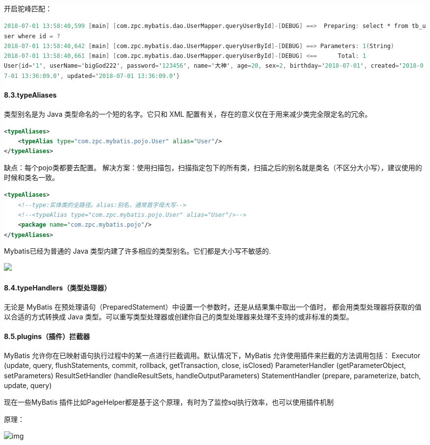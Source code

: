 开启驼峰匹配：

```verilog
2018-07-01 13:58:40,599 [main] [com.zpc.mybatis.dao.UserMapper.queryUserById]-[DEBUG] ==>  Preparing: select * from tb_user where id = ? 
2018-07-01 13:58:40,642 [main] [com.zpc.mybatis.dao.UserMapper.queryUserById]-[DEBUG] ==> Parameters: 1(String)
2018-07-01 13:58:40,661 [main] [com.zpc.mybatis.dao.UserMapper.queryUserById]-[DEBUG] <==      Total: 1
User{id='1', userName='bigGod222', password='123456', name='大神', age=20, sex=2, birthday='2018-07-01', created='2018-07-01 13:36:09.0', updated='2018-07-01 13:36:09.0'}
```

#### 8.3.typeAliases

类型别名是为 Java 类型命名的一个短的名字。它只和 XML 配置有关，存在的意义仅在于用来减少类完全限定名的冗余。

```xml
<typeAliases>
    <typeAlias type="com.zpc.mybatis.pojo.User" alias="User"/>
</typeAliases>
```

缺点：每个pojo类都要去配置。
解决方案：使用扫描包，扫描指定包下的所有类，扫描之后的别名就是类名（不区分大小写），建议使用的时候和类名一致。

```xml
<typeAliases>
    <!--type:实体类的全路径。alias:别名，通常首字母大写-->
    <!--<typeAlias type="com.zpc.mybatis.pojo.User" alias="User"/>-->
    <package name="com.zpc.mybatis.pojo"/>
</typeAliases>
```

Mybatis已经为普通的 Java 类型内建了许多相应的类型别名。它们都是大小写不敏感的.

![](https://ws1.sinaimg.cn/large/006tNc79ly1g2dskgr867j30mq0agdhn.jpg)

#### 8.4.typeHandlers（类型处理器）

无论是 MyBatis 在预处理语句（PreparedStatement）中设置一个参数时，还是从结果集中取出一个值时， 都会用类型处理器将获取的值以合适的方式转换成 Java 类型。可以重写类型处理器或创建你自己的类型处理器来处理不支持的或非标准的类型。

#### 8.5.plugins（插件）拦截器

MyBatis 允许你在已映射语句执行过程中的某一点进行拦截调用。默认情况下，MyBatis 允许使用插件来拦截的方法调用包括：
Executor (update, query, flushStatements, commit, rollback, getTransaction, close, isClosed)
ParameterHandler (getParameterObject, setParameters)
ResultSetHandler (handleResultSets, handleOutputParameters)
StatementHandler (prepare, parameterize, batch, update, query)

现在一些MyBatis 插件比如PageHelper都是基于这个原理，有时为了监控sql执行效率，也可以使用插件机制

原理：

![img](https://ws4.sinaimg.cn/large/006tNc79ly1g2dslfoxroj30ll0a674q.jpg)
